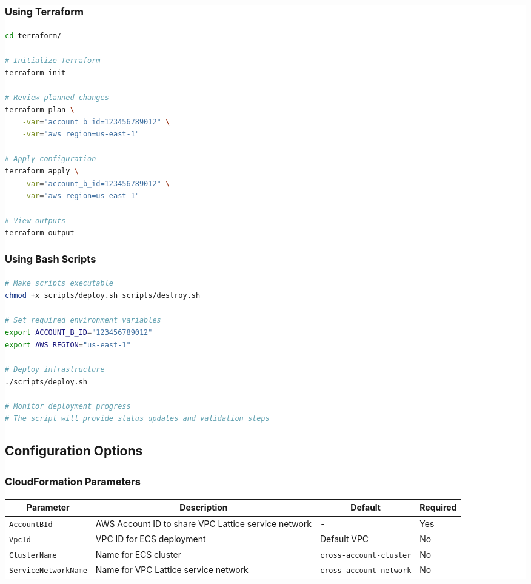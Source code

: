 ### Using Terraform

```bash
cd terraform/

# Initialize Terraform
terraform init

# Review planned changes
terraform plan \
    -var="account_b_id=123456789012" \
    -var="aws_region=us-east-1"

# Apply configuration
terraform apply \
    -var="account_b_id=123456789012" \
    -var="aws_region=us-east-1"

# View outputs
terraform output
```

### Using Bash Scripts

```bash
# Make scripts executable
chmod +x scripts/deploy.sh scripts/destroy.sh

# Set required environment variables
export ACCOUNT_B_ID="123456789012"
export AWS_REGION="us-east-1"

# Deploy infrastructure
./scripts/deploy.sh

# Monitor deployment progress
# The script will provide status updates and validation steps
```

## Configuration Options

### CloudFormation Parameters

| Parameter | Description | Default | Required |
|-----------|-------------|---------|----------|
| `AccountBId` | AWS Account ID to share VPC Lattice service network | - | Yes |
| `VpcId` | VPC ID for ECS deployment | Default VPC | No |
| `ClusterName` | Name for ECS cluster | `cross-account-cluster` | No |
| `ServiceNetworkName` | Name for VPC Lattice service network | `cross-account-network` | No |
